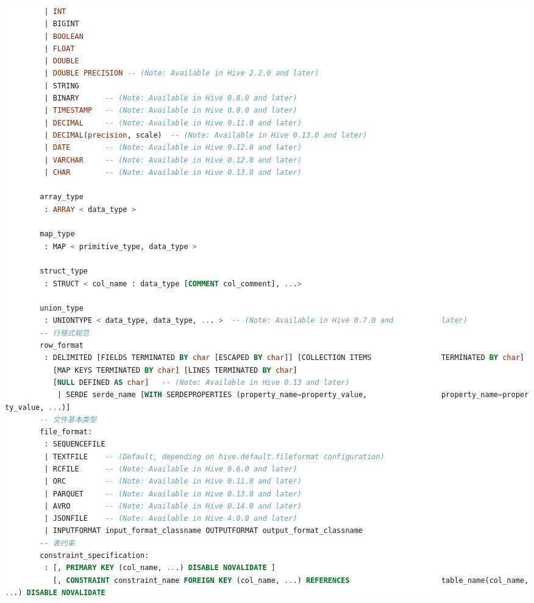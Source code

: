 ```sql
 		 | INT
 		 | BIGINT
 		 | BOOLEAN
 		 | FLOAT
 		 | DOUBLE
  		 | DOUBLE PRECISION -- (Note: Available in Hive 2.2.0 and later)
 		 | STRING
 		 | BINARY      -- (Note: Available in Hive 0.8.0 and later)
 		 | TIMESTAMP   -- (Note: Available in Hive 0.8.0 and later)
 		 | DECIMAL     -- (Note: Available in Hive 0.11.0 and later)
 		 | DECIMAL(precision, scale)  -- (Note: Available in Hive 0.13.0 and later)
 		 | DATE        -- (Note: Available in Hive 0.12.0 and later)
 		 | VARCHAR     -- (Note: Available in Hive 0.12.0 and later)
 		 | CHAR        -- (Note: Available in Hive 0.13.0 and later)
 
		array_type
 		 : ARRAY < data_type >
 
		map_type
 		 : MAP < primitive_type, data_type >
 
		struct_type
 		 : STRUCT < col_name : data_type [COMMENT col_comment], ...>
 
		union_type
  		 : UNIONTYPE < data_type, data_type, ... >  -- (Note: Available in Hive 0.7.0 and 			later)
 		-- 行格式规范
		row_format
 		 : DELIMITED [FIELDS TERMINATED BY char [ESCAPED BY char]] [COLLECTION ITEMS 				TERMINATED BY char]
 	       [MAP KEYS TERMINATED BY char] [LINES TERMINATED BY char]
	       [NULL DEFINED AS char]   -- (Note: Available in Hive 0.13 and later)
  			| SERDE serde_name [WITH SERDEPROPERTIES (property_name=property_value, 				property_name=property_value, ...)]
 		-- 文件基本类型
		file_format:
 		 : SEQUENCEFILE
 		 | TEXTFILE    -- (Default, depending on hive.default.fileformat configuration)
 		 | RCFILE      -- (Note: Available in Hive 0.6.0 and later)
 		 | ORC         -- (Note: Available in Hive 0.11.0 and later)
 		 | PARQUET     -- (Note: Available in Hive 0.13.0 and later)
 		 | AVRO        -- (Note: Available in Hive 0.14.0 and later)
 		 | JSONFILE    -- (Note: Available in Hive 4.0.0 and later)
 		 | INPUTFORMAT input_format_classname OUTPUTFORMAT output_format_classname
 		-- 表约束
		constraint_specification:
 		 : [, PRIMARY KEY (col_name, ...) DISABLE NOVALIDATE ]
 		   [, CONSTRAINT constraint_name FOREIGN KEY (col_name, ...) REFERENCES 					table_name(col_name, ...) DISABLE NOVALIDATE 
```
